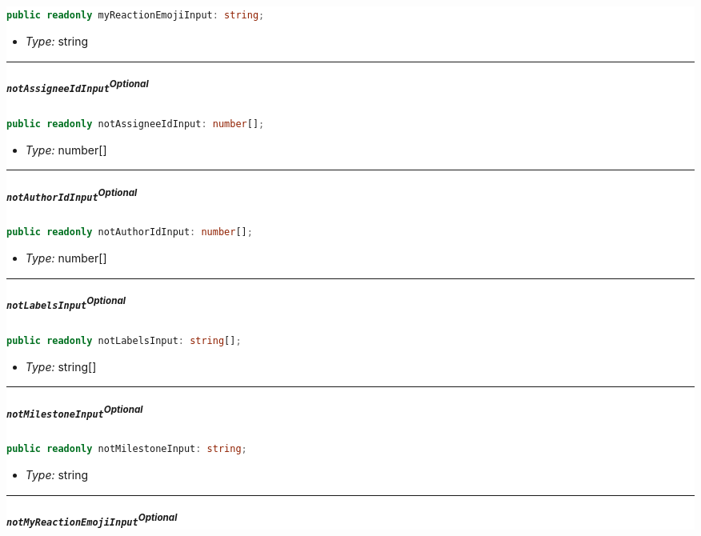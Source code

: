 ```typescript
public readonly myReactionEmojiInput: string;
```

- *Type:* string

---

##### `notAssigneeIdInput`<sup>Optional</sup> <a name="notAssigneeIdInput" id="@cdktf/provider-gitlab.dataGitlabProjectIssues.DataGitlabProjectIssues.property.notAssigneeIdInput"></a>

```typescript
public readonly notAssigneeIdInput: number[];
```

- *Type:* number[]

---

##### `notAuthorIdInput`<sup>Optional</sup> <a name="notAuthorIdInput" id="@cdktf/provider-gitlab.dataGitlabProjectIssues.DataGitlabProjectIssues.property.notAuthorIdInput"></a>

```typescript
public readonly notAuthorIdInput: number[];
```

- *Type:* number[]

---

##### `notLabelsInput`<sup>Optional</sup> <a name="notLabelsInput" id="@cdktf/provider-gitlab.dataGitlabProjectIssues.DataGitlabProjectIssues.property.notLabelsInput"></a>

```typescript
public readonly notLabelsInput: string[];
```

- *Type:* string[]

---

##### `notMilestoneInput`<sup>Optional</sup> <a name="notMilestoneInput" id="@cdktf/provider-gitlab.dataGitlabProjectIssues.DataGitlabProjectIssues.property.notMilestoneInput"></a>

```typescript
public readonly notMilestoneInput: string;
```

- *Type:* string

---

##### `notMyReactionEmojiInput`<sup>Optional</sup> <a name="notMyReactionEmojiInput" id="@cdktf/provider-gitlab.dataGitlabProjectIssues.DataGitlabProjectIssues.property.notMyReactionEmojiInput"></a>
